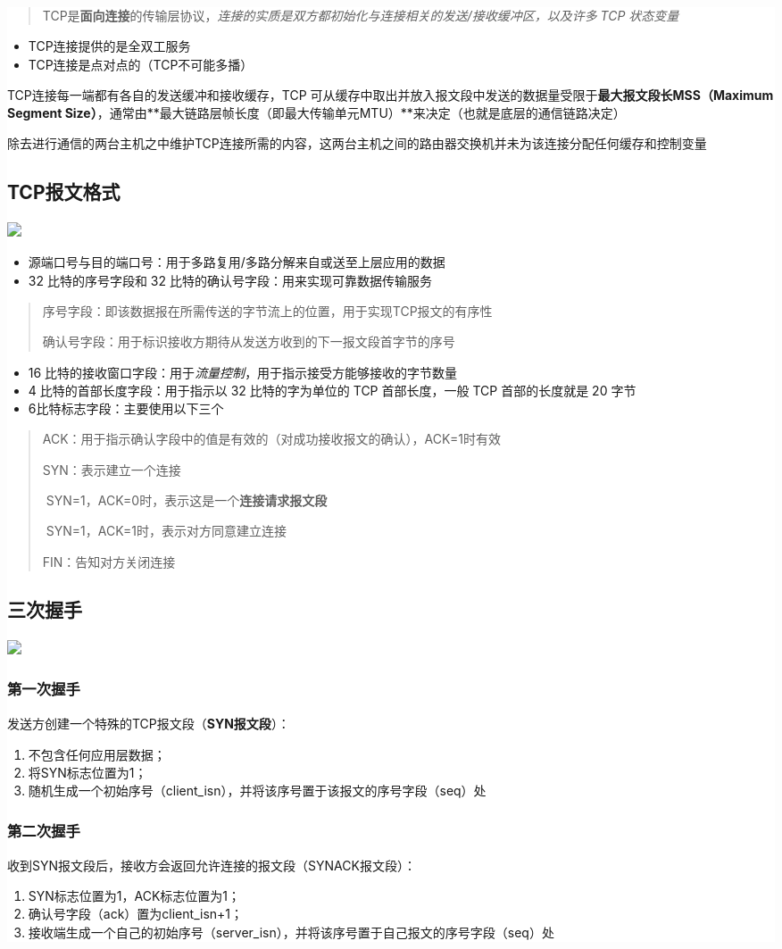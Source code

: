 > TCP是**面向连接**的传输层协议，*连接的实质是双方都初始化与连接相关的发送/接收缓冲区，以及许多 TCP 状态变量*

* TCP连接提供的是全双工服务
* TCP连接是点对点的（TCP不可能多播）

TCP连接每一端都有各自的发送缓冲和接收缓存，TCP 可从缓存中取出并放入报文段中发送的数据量受限于**最大报文段长MSS（Maximum Segment Size）**，通常由**最大链路层帧长度（即最大传输单元MTU）**来决定（也就是底层的通信链路决定）

除去进行通信的两台主机之中维护TCP连接所需的内容，这两台主机之间的路由器交换机并未为该连接分配任何缓存和控制变量

## TCP报文格式

![](http://cdn.ziyedy.top/%E7%AC%AC%E4%B8%89%E7%AB%A0%EF%BC%9A%E4%BC%A0%E8%BE%93%E5%B1%82/TCP%E6%8A%A5%E6%96%87%E6%AE%B5.png)

* 源端口号与目的端口号：用于多路复用/多路分解来自或送至上层应用的数据
* 32 比特的序号字段和 32 比特的确认号字段：用来实现可靠数据传输服务

> 序号字段：即该数据报在所需传送的字节流上的位置，用于实现TCP报文的有序性
>
> 确认号字段：用于标识接收方期待从发送方收到的下一报文段首字节的序号

* 16 比特的接收窗口字段：用于*流量控制*，用于指示接受方能够接收的字节数量
* 4 比特的首部长度字段：用于指示以 32 比特的字为单位的 TCP 首部长度，一般 TCP 首部的长度就是 20 字节
* 6比特标志字段：主要使用以下三个

> ACK：用于指示确认字段中的值是有效的（对成功接收报文的确认），ACK=1时有效
>
> SYN：表示建立一个连接
>
> ​	SYN=1，ACK=0时，表示这是一个**连接请求报文段**
>
> ​	SYN=1，ACK=1时，表示对方同意建立连接
>
> FIN：告知对方关闭连接



## 三次握手

![](http://cdn.ziyedy.top/%E7%AC%AC%E4%B8%89%E7%AB%A0%EF%BC%9A%E4%BC%A0%E8%BE%93%E5%B1%82/%E4%B8%89%E6%AC%A1%E6%8F%A1%E6%89%8B.png)

### 第一次握手

发送方创建一个特殊的TCP报文段（**SYN报文段**）：

1. 不包含任何应用层数据；
2. 将SYN标志位置为1；
3. 随机生成一个初始序号（client_isn），并将该序号置于该报文的序号字段（seq）处

### 第二次握手

收到SYN报文段后，接收方会返回允许连接的报文段（SYNACK报文段）：

1. SYN标志位置为1，ACK标志位置为1；
2. 确认号字段（ack）置为client_isn+1；
3. 接收端生成一个自己的初始序号（server_isn），并将该序号置于自己报文的序号字段（seq）处
